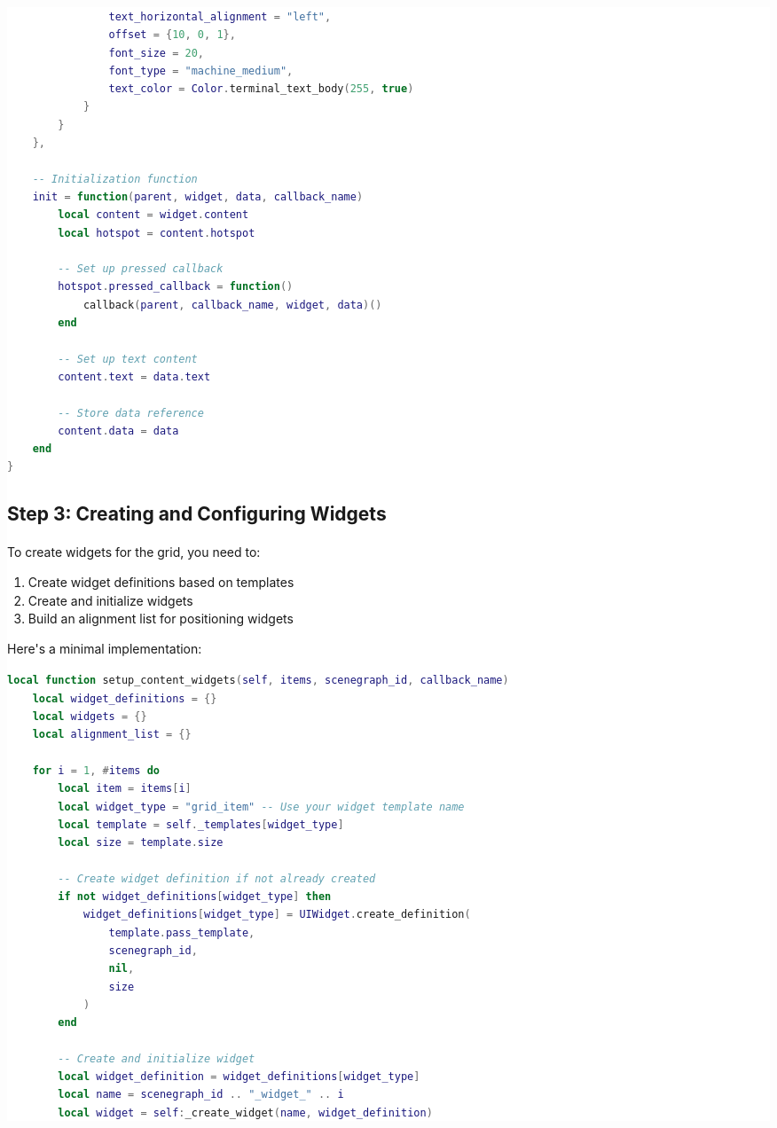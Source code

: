 ```lua
                text_horizontal_alignment = "left",
                offset = {10, 0, 1},
                font_size = 20,
                font_type = "machine_medium",
                text_color = Color.terminal_text_body(255, true)
            }
        }
    },
    
    -- Initialization function
    init = function(parent, widget, data, callback_name)
        local content = widget.content
        local hotspot = content.hotspot
        
        -- Set up pressed callback
        hotspot.pressed_callback = function()
            callback(parent, callback_name, widget, data)()
        end
        
        -- Set up text content
        content.text = data.text
        
        -- Store data reference
        content.data = data
    end
}
```

## Step 3: Creating and Configuring Widgets

To create widgets for the grid, you need to:

1. Create widget definitions based on templates
2. Create and initialize widgets
3. Build an alignment list for positioning widgets

Here's a minimal implementation:

```lua
local function setup_content_widgets(self, items, scenegraph_id, callback_name)
    local widget_definitions = {}
    local widgets = {}
    local alignment_list = {}
    
    for i = 1, #items do
        local item = items[i]
        local widget_type = "grid_item" -- Use your widget template name
        local template = self._templates[widget_type]
        local size = template.size
        
        -- Create widget definition if not already created
        if not widget_definitions[widget_type] then
            widget_definitions[widget_type] = UIWidget.create_definition(
                template.pass_template,
                scenegraph_id,
                nil,
                size
            )
        end
        
        -- Create and initialize widget
        local widget_definition = widget_definitions[widget_type]
        local name = scenegraph_id .. "_widget_" .. i
        local widget = self:_create_widget(name, widget_definition)
```